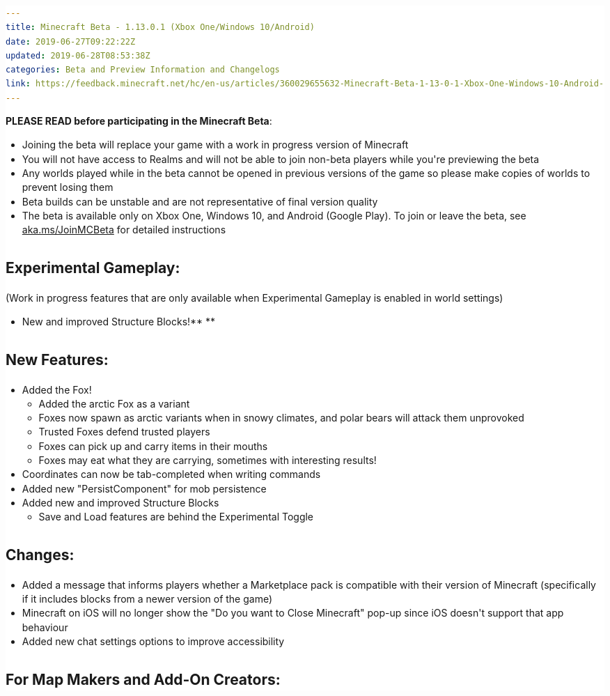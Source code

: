 ```yaml
---
title: Minecraft Beta - 1.13.0.1 (Xbox One/Windows 10/Android)
date: 2019-06-27T09:22:22Z
updated: 2019-06-28T08:53:38Z
categories: Beta and Preview Information and Changelogs
link: https://feedback.minecraft.net/hc/en-us/articles/360029655632-Minecraft-Beta-1-13-0-1-Xbox-One-Windows-10-Android-
---
```


**PLEASE READ before participating in the Minecraft Beta**:

-   Joining the beta will replace your game with a work in progress version of Minecraft
-   You will not have access to Realms and will not be able to join non-beta players while you\'re previewing the beta
-   Any worlds played while in the beta cannot be opened in previous versions of the game so please make copies of worlds to prevent losing them
-   Beta builds can be unstable and are not representative of final version quality
-   The beta is available only on Xbox One, Windows 10, and Android (Google Play). To join or leave the beta, see [aka.ms/JoinMCBeta](https://aka.ms/JoinMCBeta) for detailed instructions 

## **Experimental Gameplay:**

(Work in progress features that are only available when Experimental Gameplay is enabled in world settings)

-   New and improved Structure Blocks!** **

## **New Features:**

-   Added the Fox!
    -   Added the arctic Fox as a variant
    -   Foxes now spawn as arctic variants when in snowy climates, and polar bears will attack them unprovoked
    -   Trusted Foxes defend trusted players
    -   Foxes can pick up and carry items in their mouths
    -   Foxes may eat what they are carrying, sometimes with interesting results!
-   Coordinates can now be tab-completed when writing commands
-   Added new "PersistComponent" for mob persistence
-   Added new and improved Structure Blocks
    -   Save and Load features are behind the Experimental Toggle

## **Changes:**

-   Added a message that informs players whether a Marketplace pack is compatible with their version of Minecraft (specifically if it includes blocks from a newer version of the game)
-   Minecraft on iOS will no longer show the \"Do you want to Close Minecraft\" pop-up since iOS doesn\'t support that app behaviour
-   Added new chat settings options to improve accessibility 

## **For Map Makers and Add-On Creators:**
